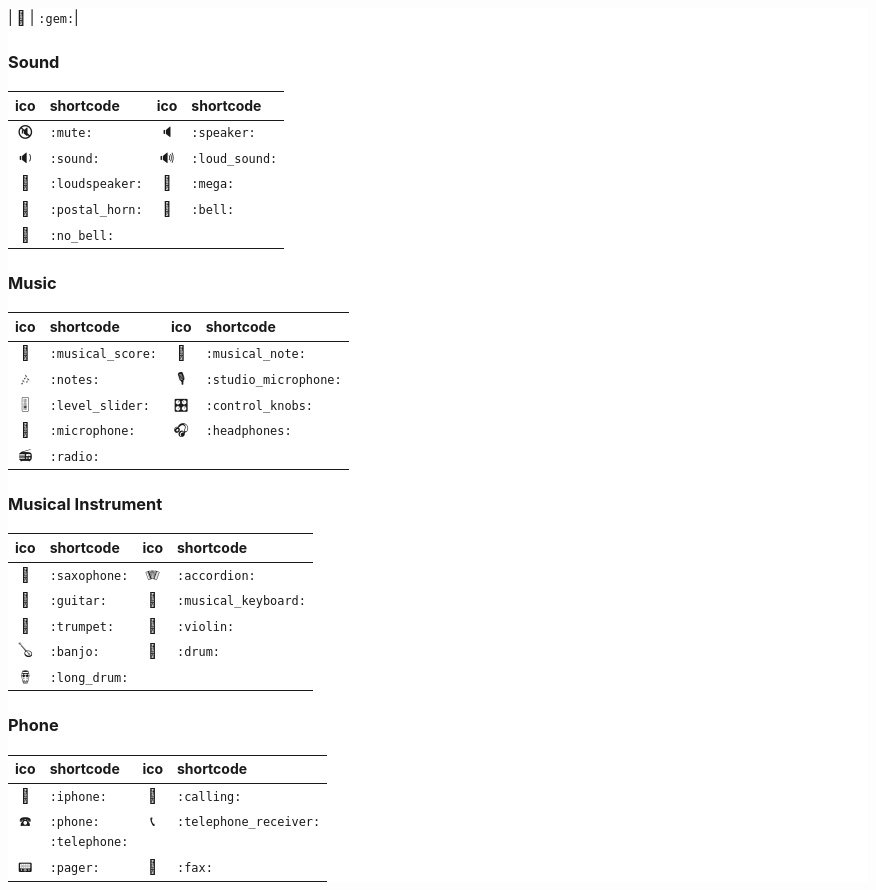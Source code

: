 | :gem: | `:gem:`|

### Sound

| ico | shortcode | ico | shortcode |
| :-: | :- | :-: | :- |
| :mute: | `:mute:` | :speaker: | `:speaker:` |
| :sound: | `:sound:` | :loud_sound: | `:loud_sound:` |
| :loudspeaker: | `:loudspeaker:` | :mega: | `:mega:` |
| :postal_horn: | `:postal_horn:` | :bell: | `:bell:` |
| :no_bell: | `:no_bell:`|

### Music

| ico | shortcode | ico | shortcode |
| :-: | :- | :-: | :- |
| :musical_score: | `:musical_score:` | :musical_note: | `:musical_note:` |
| :notes: | `:notes:` | :studio_microphone: | `:studio_microphone:` |
| :level_slider: | `:level_slider:` | :control_knobs: | `:control_knobs:` |
| :microphone: | `:microphone:` | :headphones: | `:headphones:` |
| :radio: | `:radio:`|

### Musical Instrument

| ico | shortcode | ico | shortcode |
| :-: | :- | :-: | :- |
| :saxophone: | `:saxophone:` | :accordion: | `:accordion:` |
| :guitar: | `:guitar:` | :musical_keyboard: | `:musical_keyboard:` |
| :trumpet: | `:trumpet:` | :violin: | `:violin:` |
| :banjo: | `:banjo:` | :drum: | `:drum:` |
| :long_drum: | `:long_drum:`|

### Phone

| ico | shortcode | ico | shortcode |
| :-: | :- | :-: | :- |
| :iphone: | `:iphone:` | :calling: | `:calling:` |
| :phone: | `:phone:` <br /> `:telephone:` | :telephone_receiver: | `:telephone_receiver:` |
| :pager: | `:pager:` | :fax: | `:fax:` |
